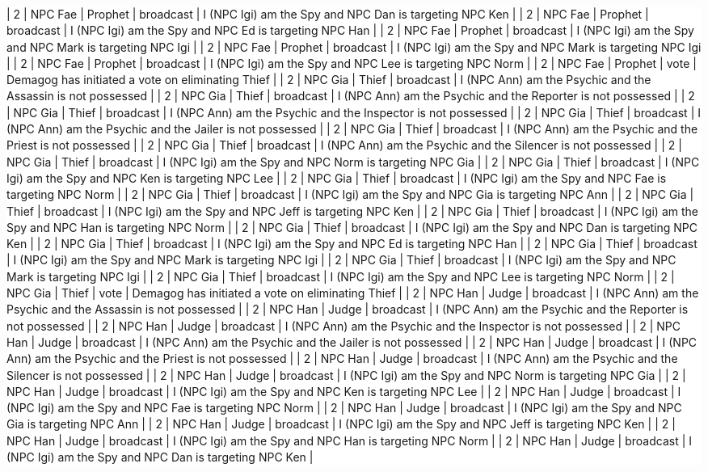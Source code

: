 | 2           | NPC Fae  | Prophet   | broadcast | I (NPC Igi) am the Spy and NPC Dan is targeting NPC Ken        |
| 2           | NPC Fae  | Prophet   | broadcast | I (NPC Igi) am the Spy and NPC Ed is targeting NPC Han         |
| 2           | NPC Fae  | Prophet   | broadcast | I (NPC Igi) am the Spy and NPC Mark is targeting NPC Igi       |
| 2           | NPC Fae  | Prophet   | broadcast | I (NPC Igi) am the Spy and NPC Mark is targeting NPC Igi       |
| 2           | NPC Fae  | Prophet   | broadcast | I (NPC Igi) am the Spy and NPC Lee is targeting NPC Norm       |
| 2           | NPC Fae  | Prophet   | vote      | Demagog has initiated a vote on eliminating Thief              |
| 2           | NPC Gia  | Thief     | broadcast | I (NPC Ann) am the Psychic and the Assassin is not possessed   |
| 2           | NPC Gia  | Thief     | broadcast | I (NPC Ann) am the Psychic and the Reporter is not possessed   |
| 2           | NPC Gia  | Thief     | broadcast | I (NPC Ann) am the Psychic and the Inspector is not possessed  |
| 2           | NPC Gia  | Thief     | broadcast | I (NPC Ann) am the Psychic and the Jailer is not possessed     |
| 2           | NPC Gia  | Thief     | broadcast | I (NPC Ann) am the Psychic and the Priest is not possessed     |
| 2           | NPC Gia  | Thief     | broadcast | I (NPC Ann) am the Psychic and the Silencer is not possessed   |
| 2           | NPC Gia  | Thief     | broadcast | I (NPC Igi) am the Spy and NPC Norm is targeting NPC Gia       |
| 2           | NPC Gia  | Thief     | broadcast | I (NPC Igi) am the Spy and NPC Ken is targeting NPC Lee        |
| 2           | NPC Gia  | Thief     | broadcast | I (NPC Igi) am the Spy and NPC Fae is targeting NPC Norm       |
| 2           | NPC Gia  | Thief     | broadcast | I (NPC Igi) am the Spy and NPC Gia is targeting NPC Ann        |
| 2           | NPC Gia  | Thief     | broadcast | I (NPC Igi) am the Spy and NPC Jeff is targeting NPC Ken       |
| 2           | NPC Gia  | Thief     | broadcast | I (NPC Igi) am the Spy and NPC Han is targeting NPC Norm       |
| 2           | NPC Gia  | Thief     | broadcast | I (NPC Igi) am the Spy and NPC Dan is targeting NPC Ken        |
| 2           | NPC Gia  | Thief     | broadcast | I (NPC Igi) am the Spy and NPC Ed is targeting NPC Han         |
| 2           | NPC Gia  | Thief     | broadcast | I (NPC Igi) am the Spy and NPC Mark is targeting NPC Igi       |
| 2           | NPC Gia  | Thief     | broadcast | I (NPC Igi) am the Spy and NPC Mark is targeting NPC Igi       |
| 2           | NPC Gia  | Thief     | broadcast | I (NPC Igi) am the Spy and NPC Lee is targeting NPC Norm       |
| 2           | NPC Gia  | Thief     | vote      | Demagog has initiated a vote on eliminating Thief              |
| 2           | NPC Han  | Judge     | broadcast | I (NPC Ann) am the Psychic and the Assassin is not possessed   |
| 2           | NPC Han  | Judge     | broadcast | I (NPC Ann) am the Psychic and the Reporter is not possessed   |
| 2           | NPC Han  | Judge     | broadcast | I (NPC Ann) am the Psychic and the Inspector is not possessed  |
| 2           | NPC Han  | Judge     | broadcast | I (NPC Ann) am the Psychic and the Jailer is not possessed     |
| 2           | NPC Han  | Judge     | broadcast | I (NPC Ann) am the Psychic and the Priest is not possessed     |
| 2           | NPC Han  | Judge     | broadcast | I (NPC Ann) am the Psychic and the Silencer is not possessed   |
| 2           | NPC Han  | Judge     | broadcast | I (NPC Igi) am the Spy and NPC Norm is targeting NPC Gia       |
| 2           | NPC Han  | Judge     | broadcast | I (NPC Igi) am the Spy and NPC Ken is targeting NPC Lee        |
| 2           | NPC Han  | Judge     | broadcast | I (NPC Igi) am the Spy and NPC Fae is targeting NPC Norm       |
| 2           | NPC Han  | Judge     | broadcast | I (NPC Igi) am the Spy and NPC Gia is targeting NPC Ann        |
| 2           | NPC Han  | Judge     | broadcast | I (NPC Igi) am the Spy and NPC Jeff is targeting NPC Ken       |
| 2           | NPC Han  | Judge     | broadcast | I (NPC Igi) am the Spy and NPC Han is targeting NPC Norm       |
| 2           | NPC Han  | Judge     | broadcast | I (NPC Igi) am the Spy and NPC Dan is targeting NPC Ken        |